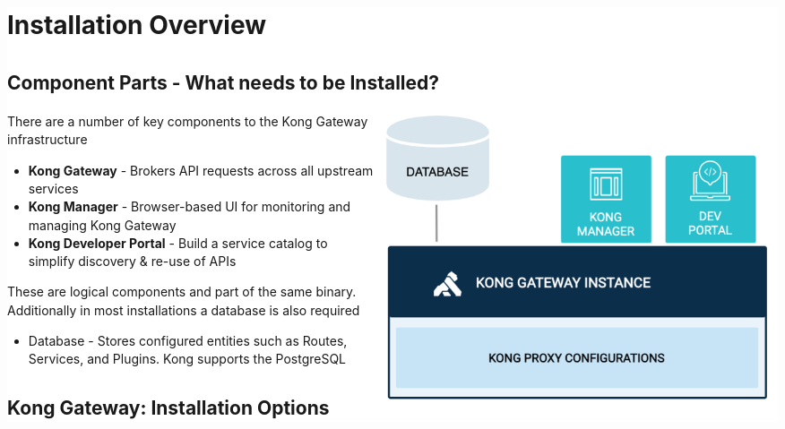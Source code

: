 # Installation Overview





## Component Parts - What needs to be Installed?

<figure style="display: block; float: right; width: 50%; margin: 0 10px;">
    <img src="../graphics/kgll-202-01.png" alt="Components" />
</figure>


There are a number of key components to the Kong Gateway infrastructure
 - **Kong Gateway** - Brokers API requests across all upstream services
 - **Kong Manager** - Browser-based UI for monitoring and managing Kong Gateway
 - **Kong Developer Portal** - Build a service catalog to simplify discovery & re-use of APIs

These are logical components and part of the same binary.  Additionally in most installations a database is also required
 - Database - Stores configured entities such as Routes, Services, and Plugins. Kong supports the PostgreSQL




## Kong Gateway: Installation Options
